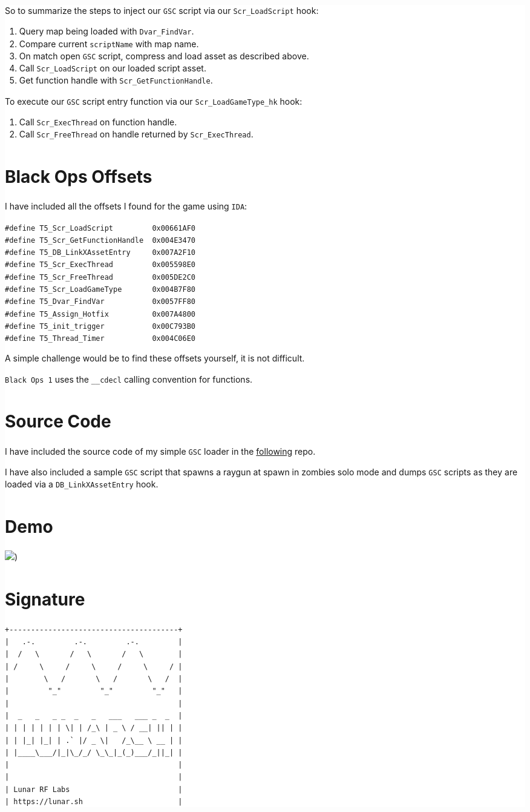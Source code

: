 So to summarize the steps to inject our `GSC` script via our `Scr_LoadScript` hook:

1. Query map being loaded with `Dvar_FindVar`.
2. Compare current `scriptName` with map name.
3. On match open `GSC` script, compress and load asset as described above.
4. Call `Scr_LoadScript` on our loaded script asset.
5. Get function handle with `Scr_GetFunctionHandle`.

To execute our `GSC` script entry function via our `Scr_LoadGameType_hk` hook:
1. Call `Scr_ExecThread` on function handle.
2. Call `Scr_FreeThread` on handle returned by `Scr_ExecThread`.

# Black Ops Offsets

I have included all the offsets I found for the game using `IDA`:
```
#define T5_Scr_LoadScript         0x00661AF0
#define T5_Scr_GetFunctionHandle  0x004E3470
#define T5_DB_LinkXAssetEntry     0x007A2F10
#define T5_Scr_ExecThread         0x005598E0
#define T5_Scr_FreeThread         0x005DE2C0
#define T5_Scr_LoadGameType       0x004B7F80
#define T5_Dvar_FindVar           0x0057FF80
#define T5_Assign_Hotfix          0x007A4800
#define T5_init_trigger           0x00C793B0
#define T5_Thread_Timer           0x004C06E0
```

A simple challenge would be to find these offsets yourself, it is not difficult.

`Black Ops 1` uses the `__cdecl` calling convention for functions.

# Source Code

I have included the source code of my simple `GSC` loader in the
[following](https://github.com/lunarbin/gsctool/) repo.

I have also included a sample `GSC` script that spawns a raygun at spawn in
zombies solo mode and dumps `GSC` scripts as they are loaded via a
`DB_LinkXAssetEntry` hook.

# Demo

![](https://journal.lunar.sh/images/6/gscdemo.jpg))

# Signature

```
+---------------------------------------+
|   .-.         .-.         .-.         |
|  /   \       /   \       /   \        |
| /     \     /     \     /     \     / |
|        \   /       \   /       \   /  |
|         "_"         "_"         "_"   |
|                                       |
|  _   _   _ _  _   _   ___   ___ _  _  |
| | | | | | | \| | /_\ | _ \ / __| || | |
| | |_| |_| | .` |/ _ \|   /_\__ \ __ | |
| |____\___/|_|\_/_/ \_\_|_(_)___/_||_| |
|                                       |
|                                       |
| Lunar RF Labs                         |
| https://lunar.sh                      |
```